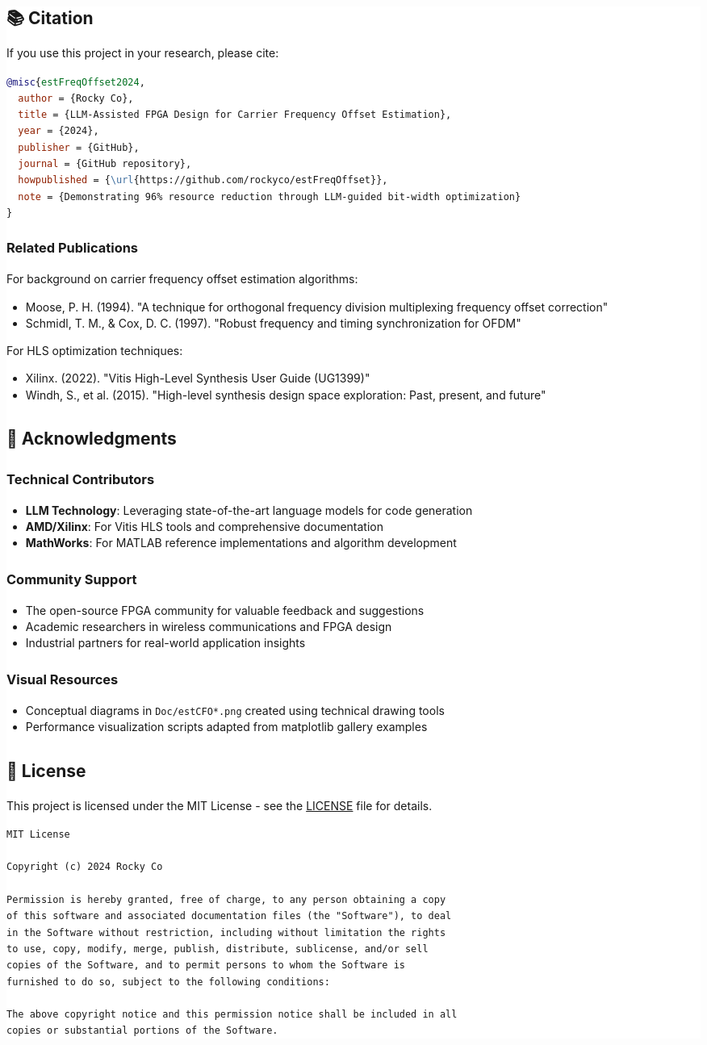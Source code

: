 ## 📚 Citation

If you use this project in your research, please cite:

```bibtex
@misc{estFreqOffset2024,
  author = {Rocky Co},
  title = {LLM-Assisted FPGA Design for Carrier Frequency Offset Estimation},
  year = {2024},
  publisher = {GitHub},
  journal = {GitHub repository},
  howpublished = {\url{https://github.com/rockyco/estFreqOffset}},
  note = {Demonstrating 96% resource reduction through LLM-guided bit-width optimization}
}
```

### Related Publications

For background on carrier frequency offset estimation algorithms:
- Moose, P. H. (1994). "A technique for orthogonal frequency division multiplexing frequency offset correction"
- Schmidl, T. M., & Cox, D. C. (1997). "Robust frequency and timing synchronization for OFDM"

For HLS optimization techniques:
- Xilinx. (2022). "Vitis High-Level Synthesis User Guide (UG1399)"
- Windh, S., et al. (2015). "High-level synthesis design space exploration: Past, present, and future"

## 🙏 Acknowledgments

### Technical Contributors
- **LLM Technology**: Leveraging state-of-the-art language models for code generation
- **AMD/Xilinx**: For Vitis HLS tools and comprehensive documentation
- **MathWorks**: For MATLAB reference implementations and algorithm development

### Community Support
- The open-source FPGA community for valuable feedback and suggestions
- Academic researchers in wireless communications and FPGA design
- Industrial partners for real-world application insights

### Visual Resources
- Conceptual diagrams in `Doc/estCFO*.png` created using technical drawing tools
- Performance visualization scripts adapted from matplotlib gallery examples

## 📄 License

This project is licensed under the MIT License - see the [LICENSE](LICENSE) file for details.

```
MIT License

Copyright (c) 2024 Rocky Co

Permission is hereby granted, free of charge, to any person obtaining a copy
of this software and associated documentation files (the "Software"), to deal
in the Software without restriction, including without limitation the rights
to use, copy, modify, merge, publish, distribute, sublicense, and/or sell
copies of the Software, and to permit persons to whom the Software is
furnished to do so, subject to the following conditions:

The above copyright notice and this permission notice shall be included in all
copies or substantial portions of the Software.

```